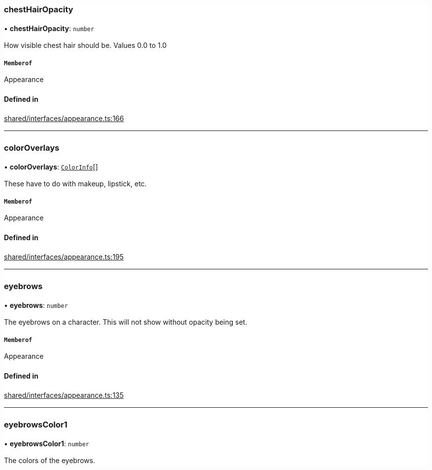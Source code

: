### chestHairOpacity

• **chestHairOpacity**: `number`

How visible chest hair should be.
Values 0.0 to 1.0

**`Memberof`**

Appearance

#### Defined in

[shared/interfaces/appearance.ts:166](https://github.com/Stuyk/altv-athena/blob/9c488f0/src/core/shared/interfaces/appearance.ts#L166)

___

### colorOverlays

• **colorOverlays**: [`ColorInfo`](shared_interfaces_appearance_ColorInfo.md)[]

These have to do with makeup, lipstick, etc.

**`Memberof`**

Appearance

#### Defined in

[shared/interfaces/appearance.ts:195](https://github.com/Stuyk/altv-athena/blob/9c488f0/src/core/shared/interfaces/appearance.ts#L195)

___

### eyebrows

• **eyebrows**: `number`

The eyebrows on a character.
This will not show without opacity being set.

**`Memberof`**

Appearance

#### Defined in

[shared/interfaces/appearance.ts:135](https://github.com/Stuyk/altv-athena/blob/9c488f0/src/core/shared/interfaces/appearance.ts#L135)

___

### eyebrowsColor1

• **eyebrowsColor1**: `number`

The colors of the eyebrows.
